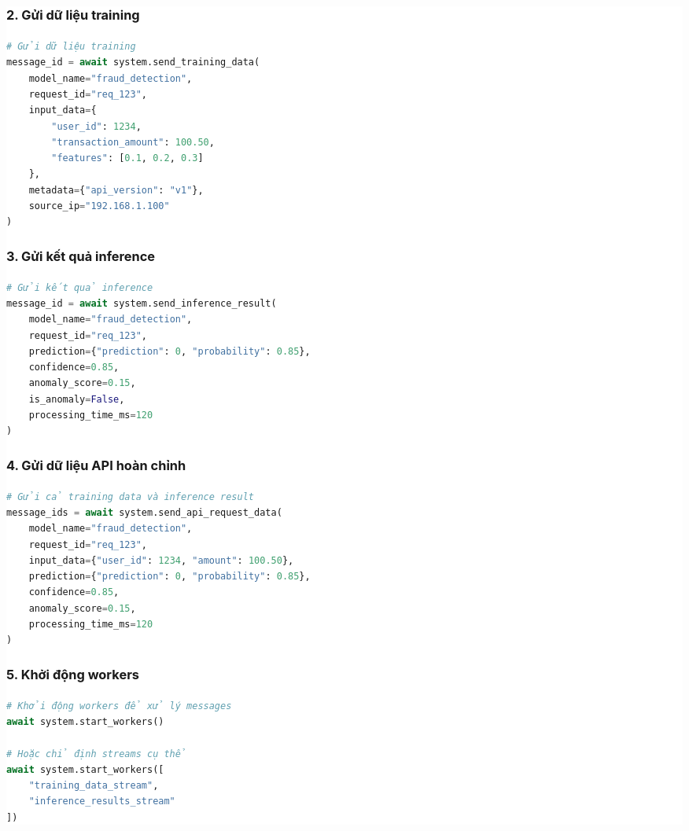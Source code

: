 ### 2. Gửi dữ liệu training

```python
# Gửi dữ liệu training
message_id = await system.send_training_data(
    model_name="fraud_detection",
    request_id="req_123",
    input_data={
        "user_id": 1234,
        "transaction_amount": 100.50,
        "features": [0.1, 0.2, 0.3]
    },
    metadata={"api_version": "v1"},
    source_ip="192.168.1.100"
)
```

### 3. Gửi kết quả inference

```python
# Gửi kết quả inference
message_id = await system.send_inference_result(
    model_name="fraud_detection",
    request_id="req_123",
    prediction={"prediction": 0, "probability": 0.85},
    confidence=0.85,
    anomaly_score=0.15,
    is_anomaly=False,
    processing_time_ms=120
)
```

### 4. Gửi dữ liệu API hoàn chỉnh

```python
# Gửi cả training data và inference result
message_ids = await system.send_api_request_data(
    model_name="fraud_detection",
    request_id="req_123",
    input_data={"user_id": 1234, "amount": 100.50},
    prediction={"prediction": 0, "probability": 0.85},
    confidence=0.85,
    anomaly_score=0.15,
    processing_time_ms=120
)
```

### 5. Khởi động workers

```python
# Khởi động workers để xử lý messages
await system.start_workers()

# Hoặc chỉ định streams cụ thể
await system.start_workers([
    "training_data_stream",
    "inference_results_stream"
])
```
